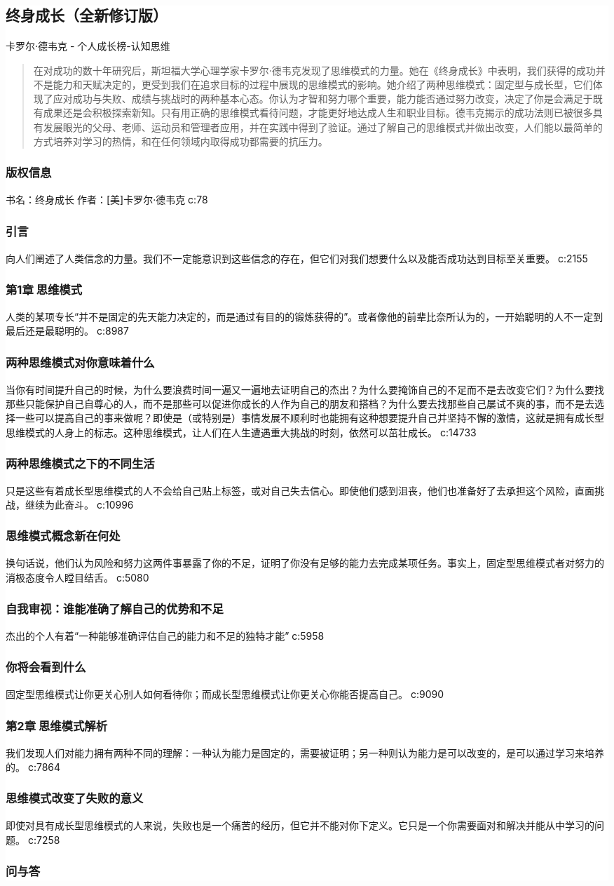 ## 终身成长（全新修订版）

卡罗尔·德韦克  -  个人成长榜-认知思维

> 在对成功的数十年研究后，斯坦福大学心理学家卡罗尔·德韦克发现了思维模式的力量。她在《终身成长》中表明，我们获得的成功并不是能力和天赋决定的，更受到我们在追求目标的过程中展现的思维模式的影响。她介绍了两种思维模式：固定型与成长型，它们体现了应对成功与失败、成绩与挑战时的两种基本心态。你认为才智和努力哪个重要，能力能否通过努力改变，决定了你是会满足于既有成果还是会积极探索新知。只有用正确的思维模式看待问题，才能更好地达成人生和职业目标。德韦克揭示的成功法则已被很多具有发展眼光的父母、老师、运动员和管理者应用，并在实践中得到了验证。通过了解自己的思维模式并做出改变，人们能以最简单的方式培养对学习的热情，和在任何领域内取得成功都需要的抗压力。


### 版权信息

书名：终身成长
作者：[美]卡罗尔·德韦克 c:78

### 引言

向人们阐述了人类信念的力量。我们不一定能意识到这些信念的存在，但它们对我们想要什么以及能否成功达到目标至关重要。 c:2155

### 第1章 思维模式

人类的某项专长“并不是固定的先天能力决定的，而是通过有目的的锻炼获得的”。或者像他的前辈比奈所认为的，一开始聪明的人不一定到最后还是最聪明的。 c:8987

### 两种思维模式对你意味着什么

当你有时间提升自己的时候，为什么要浪费时间一遍又一遍地去证明自己的杰出？为什么要掩饰自己的不足而不是去改变它们？为什么要找那些只能保护自己自尊心的人，而不是那些可以促进你成长的人作为自己的朋友和搭档？为什么要去找那些自己屡试不爽的事，而不是去选择一些可以提高自己的事来做呢？即使是（或特别是）事情发展不顺利时也能拥有这种想要提升自己并坚持不懈的激情，这就是拥有成长型思维模式的人身上的标志。这种思维模式，让人们在人生遭遇重大挑战的时刻，依然可以茁壮成长。 c:14733

### 两种思维模式之下的不同生活

只是这些有着成长型思维模式的人不会给自己贴上标签，或对自己失去信心。即使他们感到沮丧，他们也准备好了去承担这个风险，直面挑战，继续为此奋斗。 c:10996

### 思维模式概念新在何处

换句话说，他们认为风险和努力这两件事暴露了你的不足，证明了你没有足够的能力去完成某项任务。事实上，固定型思维模式者对努力的消极态度令人瞠目结舌。 c:5080

### 自我审视：谁能准确了解自己的优势和不足

杰出的个人有着“一种能够准确评估自己的能力和不足的独特才能” c:5958

### 你将会看到什么

固定型思维模式让你更关心别人如何看待你；而成长型思维模式让你更关心你能否提高自己。 c:9090

### 第2章 思维模式解析

我们发现人们对能力拥有两种不同的理解：一种认为能力是固定的，需要被证明；另一种则认为能力是可以改变的，是可以通过学习来培养的。 c:7864

### 思维模式改变了失败的意义

即使对具有成长型思维模式的人来说，失败也是一个痛苦的经历，但它并不能对你下定义。它只是一个你需要面对和解决并能从中学习的问题。 c:7258

### 问与答
